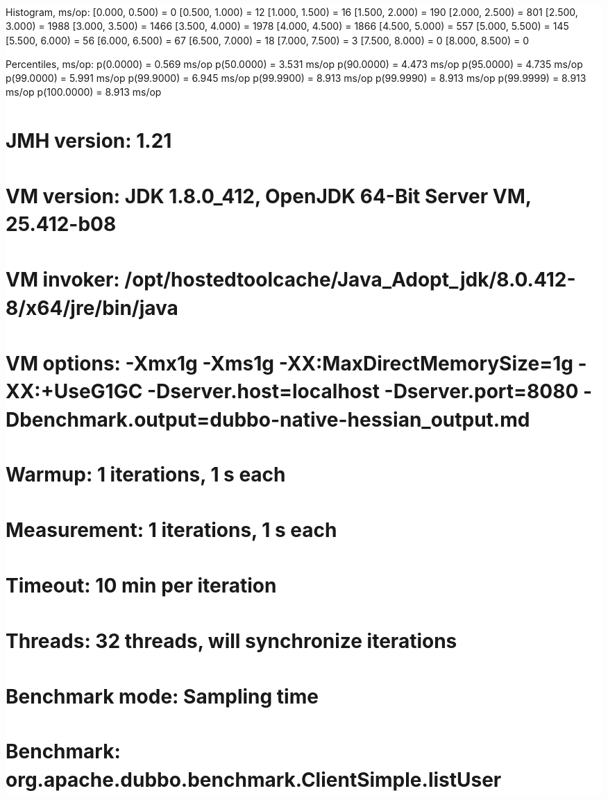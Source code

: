   Histogram, ms/op:
    [0.000, 0.500) = 0 
    [0.500, 1.000) = 12 
    [1.000, 1.500) = 16 
    [1.500, 2.000) = 190 
    [2.000, 2.500) = 801 
    [2.500, 3.000) = 1988 
    [3.000, 3.500) = 1466 
    [3.500, 4.000) = 1978 
    [4.000, 4.500) = 1866 
    [4.500, 5.000) = 557 
    [5.000, 5.500) = 145 
    [5.500, 6.000) = 56 
    [6.000, 6.500) = 67 
    [6.500, 7.000) = 18 
    [7.000, 7.500) = 3 
    [7.500, 8.000) = 0 
    [8.000, 8.500) = 0 

  Percentiles, ms/op:
      p(0.0000) =      0.569 ms/op
     p(50.0000) =      3.531 ms/op
     p(90.0000) =      4.473 ms/op
     p(95.0000) =      4.735 ms/op
     p(99.0000) =      5.991 ms/op
     p(99.9000) =      6.945 ms/op
     p(99.9900) =      8.913 ms/op
     p(99.9990) =      8.913 ms/op
     p(99.9999) =      8.913 ms/op
    p(100.0000) =      8.913 ms/op


# JMH version: 1.21
# VM version: JDK 1.8.0_412, OpenJDK 64-Bit Server VM, 25.412-b08
# VM invoker: /opt/hostedtoolcache/Java_Adopt_jdk/8.0.412-8/x64/jre/bin/java
# VM options: -Xmx1g -Xms1g -XX:MaxDirectMemorySize=1g -XX:+UseG1GC -Dserver.host=localhost -Dserver.port=8080 -Dbenchmark.output=dubbo-native-hessian_output.md
# Warmup: 1 iterations, 1 s each
# Measurement: 1 iterations, 1 s each
# Timeout: 10 min per iteration
# Threads: 32 threads, will synchronize iterations
# Benchmark mode: Sampling time
# Benchmark: org.apache.dubbo.benchmark.ClientSimple.listUser
